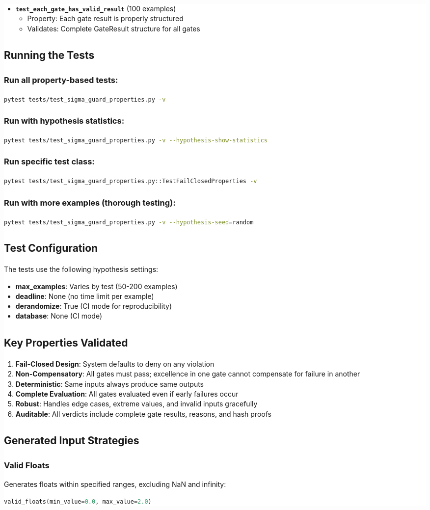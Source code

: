 - **`test_each_gate_has_valid_result`** (100 examples)
  - Property: Each gate result is properly structured
  - Validates: Complete GateResult structure for all gates

## Running the Tests

### Run all property-based tests:
```bash
pytest tests/test_sigma_guard_properties.py -v
```

### Run with hypothesis statistics:
```bash
pytest tests/test_sigma_guard_properties.py -v --hypothesis-show-statistics
```

### Run specific test class:
```bash
pytest tests/test_sigma_guard_properties.py::TestFailClosedProperties -v
```

### Run with more examples (thorough testing):
```bash
pytest tests/test_sigma_guard_properties.py -v --hypothesis-seed=random
```

## Test Configuration

The tests use the following hypothesis settings:

- **max_examples**: Varies by test (50-200 examples)
- **deadline**: None (no time limit per example)
- **derandomize**: True (CI mode for reproducibility)
- **database**: None (CI mode)

## Key Properties Validated

1. **Fail-Closed Design**: System defaults to deny on any violation
2. **Non-Compensatory**: All gates must pass; excellence in one gate cannot compensate for failure in another
3. **Deterministic**: Same inputs always produce same outputs
4. **Complete Evaluation**: All gates evaluated even if early failures occur
5. **Robust**: Handles edge cases, extreme values, and invalid inputs gracefully
6. **Auditable**: All verdicts include complete gate results, reasons, and hash proofs

## Generated Input Strategies

### Valid Floats
Generates floats within specified ranges, excluding NaN and infinity:
```python
valid_floats(min_value=0.0, max_value=2.0)
```
